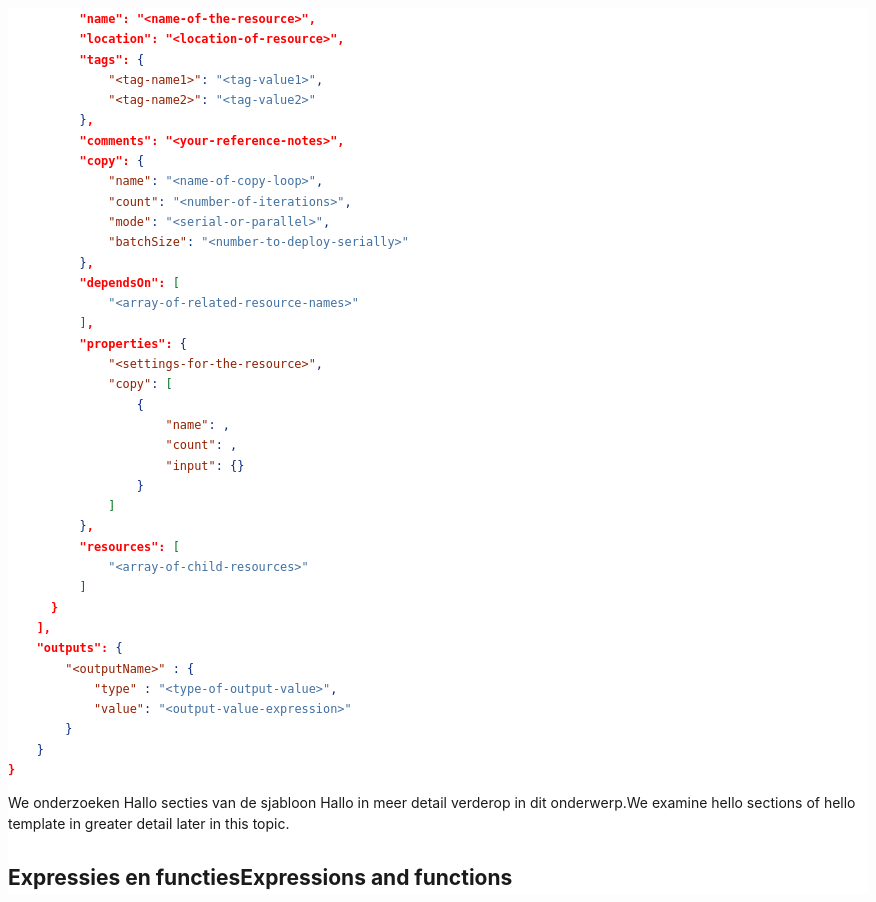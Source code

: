 ```json
          "name": "<name-of-the-resource>",
          "location": "<location-of-resource>",
          "tags": {
              "<tag-name1>": "<tag-value1>",
              "<tag-name2>": "<tag-value2>"
          },
          "comments": "<your-reference-notes>",
          "copy": {
              "name": "<name-of-copy-loop>",
              "count": "<number-of-iterations>",
              "mode": "<serial-or-parallel>",
              "batchSize": "<number-to-deploy-serially>"
          },
          "dependsOn": [
              "<array-of-related-resource-names>"
          ],
          "properties": {
              "<settings-for-the-resource>",
              "copy": [
                  {
                      "name": ,
                      "count": ,
                      "input": {}
                  }
              ]
          },
          "resources": [
              "<array-of-child-resources>"
          ]
      }
    ],
    "outputs": {
        "<outputName>" : {
            "type" : "<type-of-output-value>",
            "value": "<output-value-expression>"
        }
    }
}
```

<span data-ttu-id="665d5-136">We onderzoeken Hallo secties van de sjabloon Hallo in meer detail verderop in dit onderwerp.</span><span class="sxs-lookup"><span data-stu-id="665d5-136">We examine hello sections of hello template in greater detail later in this topic.</span></span>

## <a name="expressions-and-functions"></a><span data-ttu-id="665d5-137">Expressies en functies</span><span class="sxs-lookup"><span data-stu-id="665d5-137">Expressions and functions</span></span>